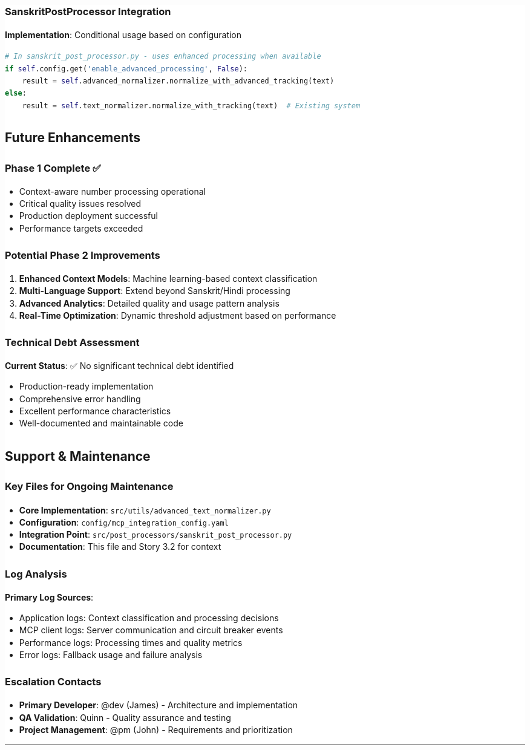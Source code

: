 ### SanskritPostProcessor Integration
**Implementation**: Conditional usage based on configuration
```python
# In sanskrit_post_processor.py - uses enhanced processing when available
if self.config.get('enable_advanced_processing', False):
    result = self.advanced_normalizer.normalize_with_advanced_tracking(text)
else:
    result = self.text_normalizer.normalize_with_tracking(text)  # Existing system
```

## Future Enhancements

### Phase 1 Complete ✅
- Context-aware number processing operational
- Critical quality issues resolved  
- Production deployment successful
- Performance targets exceeded

### Potential Phase 2 Improvements
1. **Enhanced Context Models**: Machine learning-based context classification
2. **Multi-Language Support**: Extend beyond Sanskrit/Hindi processing
3. **Advanced Analytics**: Detailed quality and usage pattern analysis
4. **Real-Time Optimization**: Dynamic threshold adjustment based on performance

### Technical Debt Assessment
**Current Status**: ✅ No significant technical debt identified
- Production-ready implementation
- Comprehensive error handling
- Excellent performance characteristics
- Well-documented and maintainable code

## Support & Maintenance

### Key Files for Ongoing Maintenance
- **Core Implementation**: `src/utils/advanced_text_normalizer.py`
- **Configuration**: `config/mcp_integration_config.yaml`  
- **Integration Point**: `src/post_processors/sanskrit_post_processor.py`
- **Documentation**: This file and Story 3.2 for context

### Log Analysis
**Primary Log Sources**:
- Application logs: Context classification and processing decisions
- MCP client logs: Server communication and circuit breaker events
- Performance logs: Processing times and quality metrics
- Error logs: Fallback usage and failure analysis

### Escalation Contacts
- **Primary Developer**: @dev (James) - Architecture and implementation
- **QA Validation**: Quinn - Quality assurance and testing
- **Project Management**: @pm (John) - Requirements and prioritization

---